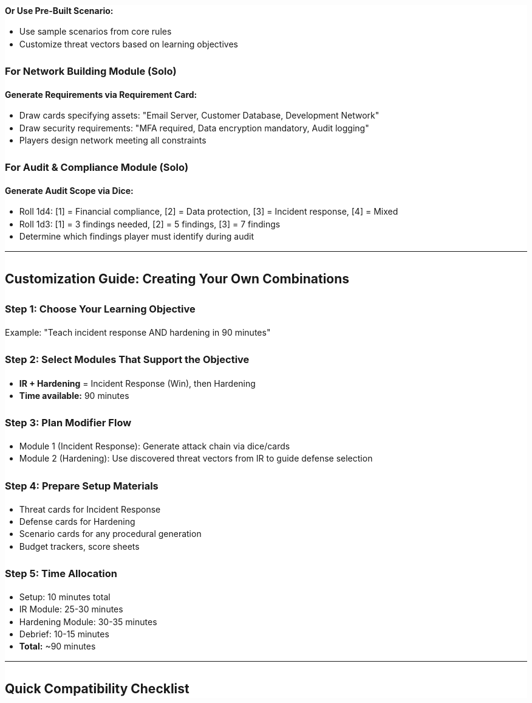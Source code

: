 **Or Use Pre-Built Scenario:**
- Use sample scenarios from core rules
- Customize threat vectors based on learning objectives

### For Network Building Module (Solo)

**Generate Requirements via Requirement Card:**
- Draw cards specifying assets: "Email Server, Customer Database, Development Network"
- Draw security requirements: "MFA required, Data encryption mandatory, Audit logging"
- Players design network meeting all constraints

### For Audit & Compliance Module (Solo)

**Generate Audit Scope via Dice:**
- Roll 1d4: [1] = Financial compliance, [2] = Data protection, [3] = Incident response, [4] = Mixed
- Roll 1d3: [1] = 3 findings needed, [2] = 5 findings, [3] = 7 findings
- Determine which findings player must identify during audit

---

## Customization Guide: Creating Your Own Combinations

### Step 1: Choose Your Learning Objective
Example: "Teach incident response AND hardening in 90 minutes"

### Step 2: Select Modules That Support the Objective
- **IR + Hardening** = Incident Response (Win), then Hardening
- **Time available:** 90 minutes

### Step 3: Plan Modifier Flow
- Module 1 (Incident Response): Generate attack chain via dice/cards
- Module 2 (Hardening): Use discovered threat vectors from IR to guide defense selection

### Step 4: Prepare Setup Materials
- Threat cards for Incident Response
- Defense cards for Hardening
- Scenario cards for any procedural generation
- Budget trackers, score sheets

### Step 5: Time Allocation
- Setup: 10 minutes total
- IR Module: 25-30 minutes
- Hardening Module: 30-35 minutes
- Debrief: 10-15 minutes
- **Total:** ~90 minutes

---

## Quick Compatibility Checklist
